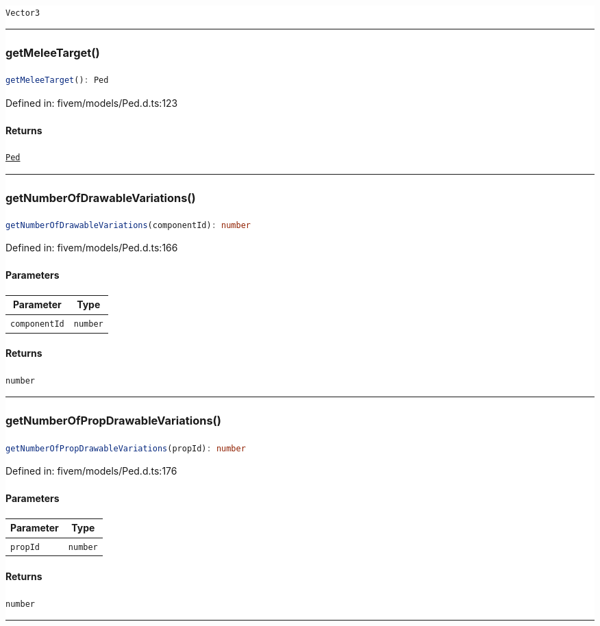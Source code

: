 `Vector3`

***

### getMeleeTarget()

```ts
getMeleeTarget(): Ped
```

Defined in: fivem/models/Ped.d.ts:123

#### Returns

[`Ped`](Ped.md)

***

### getNumberOfDrawableVariations()

```ts
getNumberOfDrawableVariations(componentId): number
```

Defined in: fivem/models/Ped.d.ts:166

#### Parameters

| Parameter | Type |
| ------ | ------ |
| `componentId` | `number` |

#### Returns

`number`

***

### getNumberOfPropDrawableVariations()

```ts
getNumberOfPropDrawableVariations(propId): number
```

Defined in: fivem/models/Ped.d.ts:176

#### Parameters

| Parameter | Type |
| ------ | ------ |
| `propId` | `number` |

#### Returns

`number`

***

